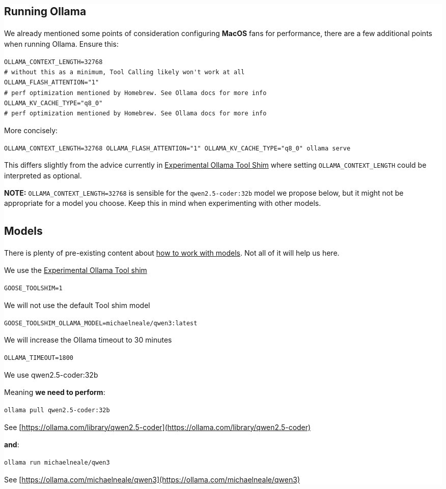 ## Running Ollama

We already mentioned some points of consideration configuring __MacOS__ fans for performance, there are a few additional points when running Ollama. Ensure this:
   ```
   OLLAMA_CONTEXT_LENGTH=32768
   # without this as a minimum, Tool Calling likely won't work at all
   OLLAMA_FLASH_ATTENTION="1"
   # perf optimization mentioned by Homebrew. See Ollama docs for more info
   OLLAMA_KV_CACHE_TYPE="q8_0"
   # perf optimization mentioned by Homebrew. See Ollama docs for more info
   ```
   More concisely:
   ```
   OLLAMA_CONTEXT_LENGTH=32768 OLLAMA_FLASH_ATTENTION="1" OLLAMA_KV_CACHE_TYPE="q8_0" ollama serve
   ```
   This differs slightly from the advice currently in [Experimental Ollama Tool Shim](../../../../docs/experimental/ollama) where setting `OLLAMA_CONTEXT_LENGTH` could be interpreted as optional.

__NOTE:__ `OLLAMA_CONTEXT_LENGTH=32768` is sensible for the `qwen2.5-coder:32b` model we propose below, but it might not be appropriate for a model you choose. Keep this in mind when experimenting with other models.

## Models

There is plenty of pre-existing content about [how to work with models](https://www.youtube.com/watch?v=9jXO6Ln7Sbw). Not all of it will help us here. 

We use the [Experimental Ollama Tool shim](../../../../docs/experimental/ollama)
```
GOOSE_TOOLSHIM=1
```

We will not use the default Tool shim model
```
GOOSE_TOOLSHIM_OLLAMA_MODEL=michaelneale/qwen3:latest
```

We will increase the Ollama timeout to 30 minutes
```
OLLAMA_TIMEOUT=1800
```

We use qwen2.5-coder:32b

Meaning __we need to perform__:
```
ollama pull qwen2.5-coder:32b
```
See [https://ollama.com/library/qwen2.5-coder](https://ollama.com/library/qwen2.5-coder)

__and__:
```
ollama run michaelneale/qwen3
```
See [https://ollama.com/michaelneale/qwen3](https://ollama.com/michaelneale/qwen3)
